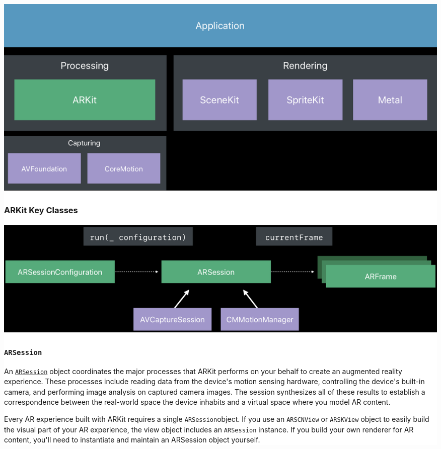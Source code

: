 ![arkit in ios system](/images/ARKitFramework.png)

<a id="markdown-arkit-key-classes" name="arkit-key-classes"></a>
### ARKit Key Classes

![arkit usage](/images/ARKitUsage.png)

<a id="markdown-arsession" name="arsession"></a>
### `ARSession`

An [`ARSession`](https://developer.apple.com/documentation/arkit/arsession) object coordinates the major processes that ARKit performs on your behalf to create an augmented reality experience. These processes include reading data from the device's motion sensing hardware, controlling the device's built-in camera, and performing image analysis on captured camera images. The session synthesizes all of these results to establish a correspondence between the real-world space the device inhabits and a virtual space where you model AR content.

Every AR experience built with ARKit requires a single `ARSession`object. If you use an `ARSCNView` or `ARSKView` object to easily build the visual part of your AR experience, the view object includes an `ARSession` instance. If you build your own renderer for AR content, you'll need to instantiate and maintain an ARSession object yourself.
